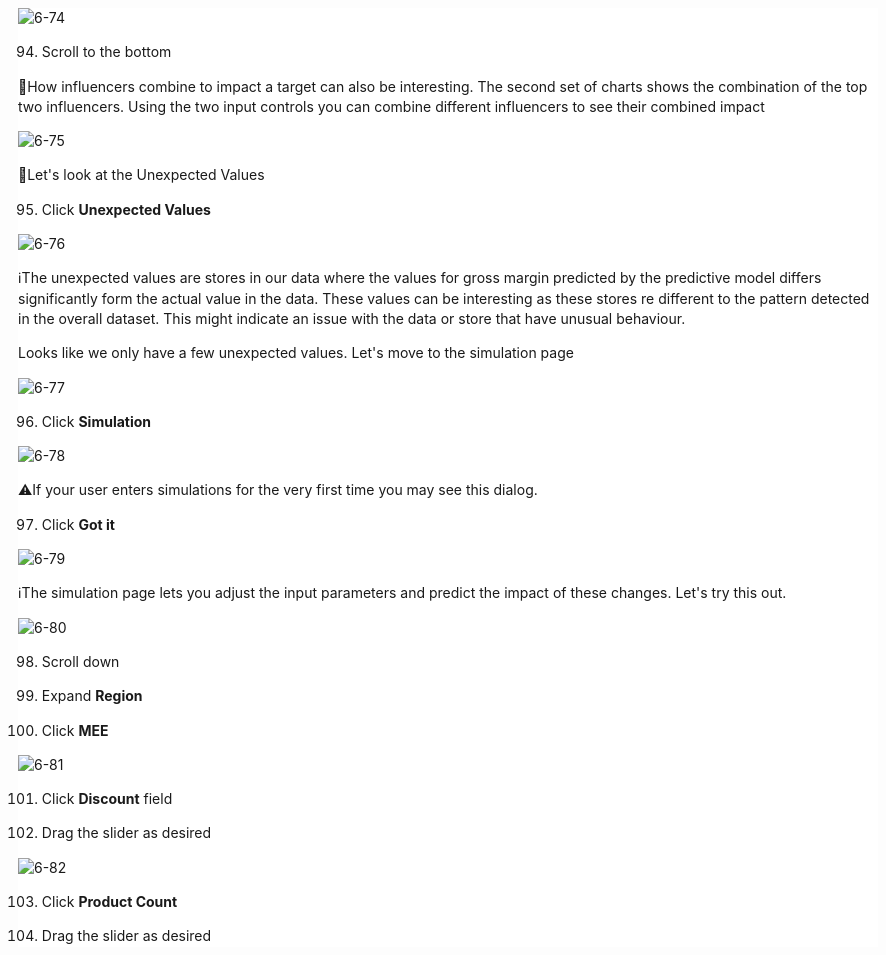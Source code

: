 ![6-74](https://user-images.githubusercontent.com/92877810/138958463-d8a3d6a5-8d23-426a-bf6d-8a0e6964602a.png)

94. Scroll to the bottom

🚩How influencers combine to impact a target can also be interesting. The second set of charts shows the combination of the top two influencers. Using the two input controls you can combine different influencers to see their combined impact

![6-75](https://user-images.githubusercontent.com/92877810/138958465-217715c3-dfdd-4148-a25e-71fc45720d83.png)

🚩Let's look at the Unexpected Values

95. Click **Unexpected Values**

![6-76](https://user-images.githubusercontent.com/92877810/138958469-430e6719-24c9-4615-8506-24f941f104c1.png)

ℹ️The unexpected values are stores in our data where  the values for gross margin predicted by the predictive model differs significantly form the actual value in the data. These values can be interesting as these stores re different to the pattern detected in the overall dataset. This might indicate an issue with the data or store that have unusual behaviour.

Looks like we only have a few unexpected values. Let's move to the simulation page 

![6-77](https://user-images.githubusercontent.com/92877810/138958471-6fea3c2e-9f81-455b-8acf-3094eb9ecf6e.png)

96. Click **Simulation**

![6-78](https://user-images.githubusercontent.com/92877810/138958473-460e3528-30f9-4937-994a-af7f89221d65.png)

⚠️If your user enters simulations for the very first time you may see this dialog. 

97. Click **Got it**

![6-79](https://user-images.githubusercontent.com/92877810/138958475-4b388408-6652-4b2e-8370-185c306c01d4.png)

ℹ️The simulation page lets you adjust the input parameters and predict the impact of these changes. Let's try this out. 

![6-80](https://user-images.githubusercontent.com/92877810/138958479-1976993e-f1c0-4345-a4d7-a4e20f1adbe2.png)

98. Scroll down

99. Expand **Region**

100. Click **MEE**

![6-81](https://user-images.githubusercontent.com/92877810/138958482-ed7aef2b-7df2-4580-9a93-c300043af470.png)

101. Click **Discount** field

102. Drag the slider as desired

![6-82](https://user-images.githubusercontent.com/92877810/138958485-921b4e0a-2fe2-438b-b4a7-10d9b804bf43.png)

103. Click **Product Count**

104. Drag the slider as desired
